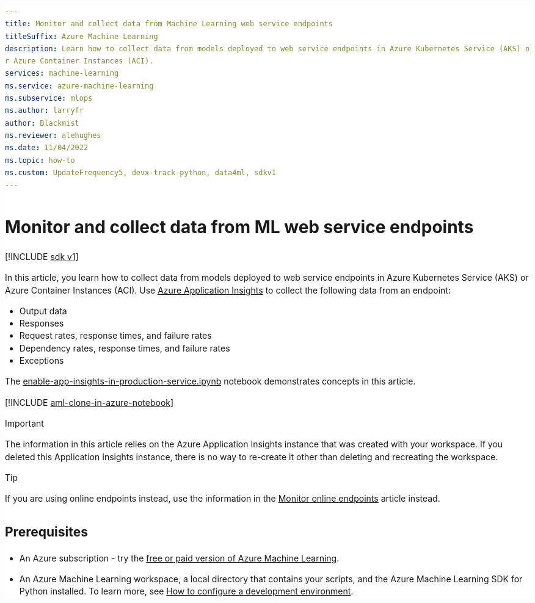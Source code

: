```yaml
---
title: Monitor and collect data from Machine Learning web service endpoints
titleSuffix: Azure Machine Learning
description: Learn how to collect data from models deployed to web service endpoints in Azure Kubernetes Service (AKS) or Azure Container Instances (ACI).
services: machine-learning
ms.service: azure-machine-learning
ms.subservice: mlops
ms.author: larryfr
author: Blackmist
ms.reviewer: alehughes
ms.date: 11/04/2022
ms.topic: how-to
ms.custom: UpdateFrequency5, devx-track-python, data4ml, sdkv1
---
```


# Monitor and collect data from ML web service endpoints

[!INCLUDE [sdk v1](../includes/machine-learning-sdk-v1.md)]

In this article, you learn how to collect data from models deployed to web service endpoints in Azure Kubernetes Service (AKS) or Azure Container Instances (ACI). Use [Azure Application Insights](../../azure-monitor/app/app-insights-overview.md) to collect the following data from an endpoint:
* Output data
* Responses
* Request rates, response times, and failure rates
* Dependency rates, response times, and failure rates
* Exceptions

The [enable-app-insights-in-production-service.ipynb](https://github.com/Azure/MachineLearningNotebooks/tree/master/how-to-use-azureml) notebook demonstrates concepts in this article.
 
[!INCLUDE [aml-clone-in-azure-notebook](../includes/aml-clone-for-examples.md)]

> [!IMPORTANT]
> The information in this article relies on the Azure Application Insights instance that was created with your workspace. If you deleted this Application Insights instance, there is no way to re-create it other than deleting and recreating the workspace.

> [!TIP]
> If you are using online endpoints instead, use the information in the [Monitor online endpoints](../how-to-monitor-online-endpoints.md) article instead. 
 
## Prerequisites

* An Azure subscription - try the [free or paid version of Azure Machine Learning](https://azure.microsoft.com/free/).

* An Azure Machine Learning workspace, a local directory that contains your scripts, and the Azure Machine Learning SDK for Python installed. To learn more, see [How to configure a development environment](how-to-configure-environment.md).
